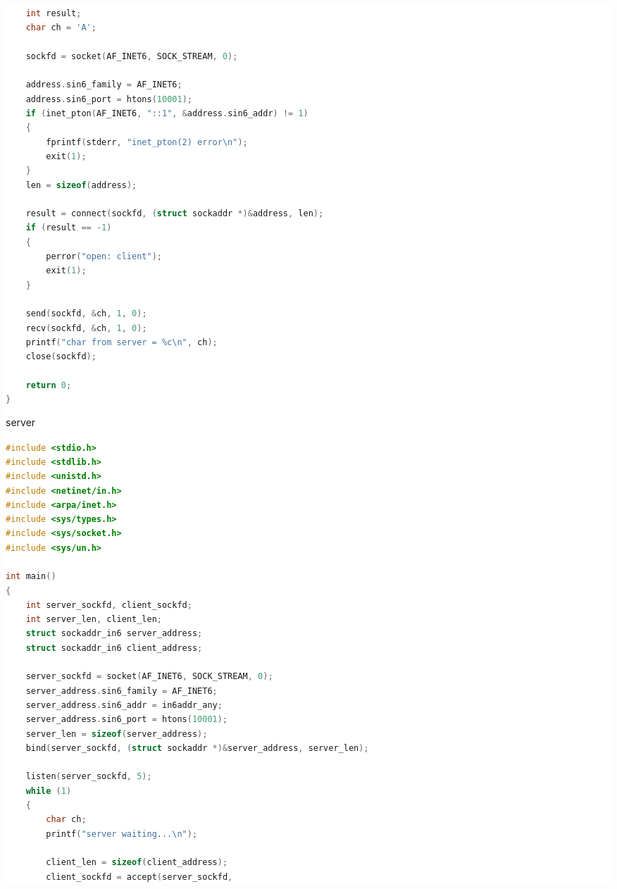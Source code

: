 ```c
    int result;
    char ch = 'A';

    sockfd = socket(AF_INET6, SOCK_STREAM, 0);

    address.sin6_family = AF_INET6;
    address.sin6_port = htons(10001);
    if (inet_pton(AF_INET6, "::1", &address.sin6_addr) != 1)
    {
        fprintf(stderr, "inet_pton(2) error\n");
        exit(1);
    }
    len = sizeof(address);

    result = connect(sockfd, (struct sockaddr *)&address, len);
    if (result == -1)
    {
        perror("open: client");
        exit(1);
    }

    send(sockfd, &ch, 1, 0);
    recv(sockfd, &ch, 1, 0);
    printf("char from server = %c\n", ch);
    close(sockfd);

    return 0;
}
```

server

```c
#include <stdio.h>
#include <stdlib.h>
#include <unistd.h>
#include <netinet/in.h>
#include <arpa/inet.h>
#include <sys/types.h>
#include <sys/socket.h>
#include <sys/un.h>

int main()
{
    int server_sockfd, client_sockfd;
    int server_len, client_len;
    struct sockaddr_in6 server_address;
    struct sockaddr_in6 client_address;

    server_sockfd = socket(AF_INET6, SOCK_STREAM, 0);
    server_address.sin6_family = AF_INET6;
    server_address.sin6_addr = in6addr_any;
    server_address.sin6_port = htons(10001);
    server_len = sizeof(server_address);
    bind(server_sockfd, (struct sockaddr *)&server_address, server_len);

    listen(server_sockfd, 5);
    while (1) 
    {
        char ch;
        printf("server waiting...\n");

        client_len = sizeof(client_address);
        client_sockfd = accept(server_sockfd, 
```